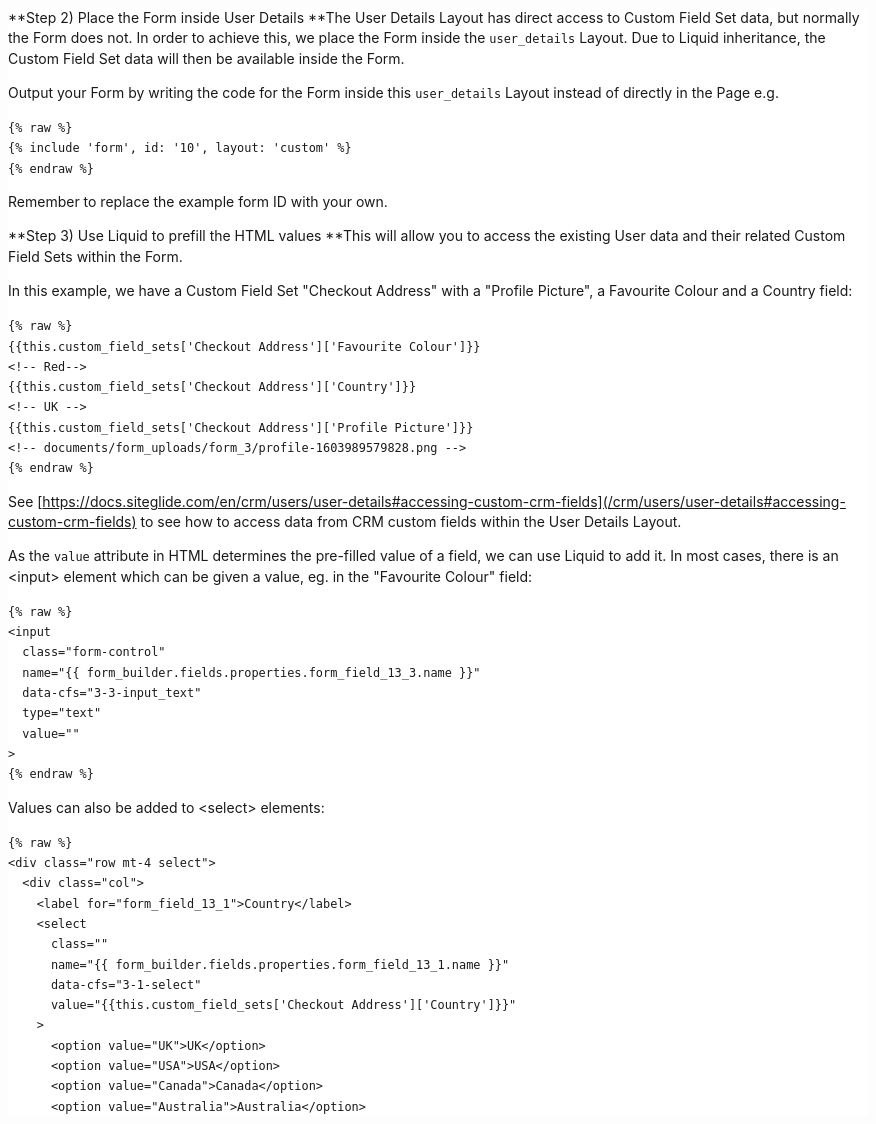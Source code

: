 \*\*Step 2) Place the Form inside User Details \*\*The User Details Layout has direct access to Custom Field Set data, but normally the Form does not. In order to achieve this, we place the Form inside the `user_details` Layout. Due to Liquid inheritance, the Custom Field Set data will then be available inside the Form.

Output your Form by writing the code for the Form inside this `user_details` Layout instead of directly in the Page e.g. 

```liquid
{% raw %}
{% include 'form', id: '10', layout: 'custom' %}
{% endraw %}
```

Remember to replace the example form ID with your own.

\*\*Step 3) Use Liquid to prefill the HTML values \*\*This will allow you to access the existing User data and their related Custom Field Sets within the Form.

In this example, we have a Custom Field Set "Checkout Address" with a "Profile Picture", a Favourite Colour and a Country field:

```liquid
{% raw %}
{{this.custom_field_sets['Checkout Address']['Favourite Colour']}} 
<!-- Red-->
{{this.custom_field_sets['Checkout Address']['Country']}} 
<!-- UK -->
{{this.custom_field_sets['Checkout Address']['Profile Picture']}} 
<!-- documents/form_uploads/form_3/profile-1603989579828.png -->
{% endraw %}
```

See [https://docs.siteglide.com/en/crm/users/user-details#accessing-custom-crm-fields](/crm/users/user-details#accessing-custom-crm-fields) to see how to access data from CRM custom fields within the User Details Layout.

As the `value` attribute in HTML determines the pre-filled value of a field, we can use Liquid to add it. In most cases, there is an \<input> element which can be given a value, eg. in the "Favourite Colour" field:

```liquid
{% raw %}
<input 
  class="form-control" 
  name="{{ form_builder.fields.properties.form_field_13_3.name }}" 
  data-cfs="3-3-input_text" 
  type="text" 
  value=""
>
{% endraw %}
```

Values can also be added to \<select> elements:

```liquid
{% raw %}
<div class="row mt-4 select">
  <div class="col">
    <label for="form_field_13_1">Country</label>
    <select 
      class="" 
      name="{{ form_builder.fields.properties.form_field_13_1.name }}" 
      data-cfs="3-1-select" 
      value="{{this.custom_field_sets['Checkout Address']['Country']}}"
    >
      <option value="UK">UK</option>
      <option value="USA">USA</option>
      <option value="Canada">Canada</option>
      <option value="Australia">Australia</option>
```